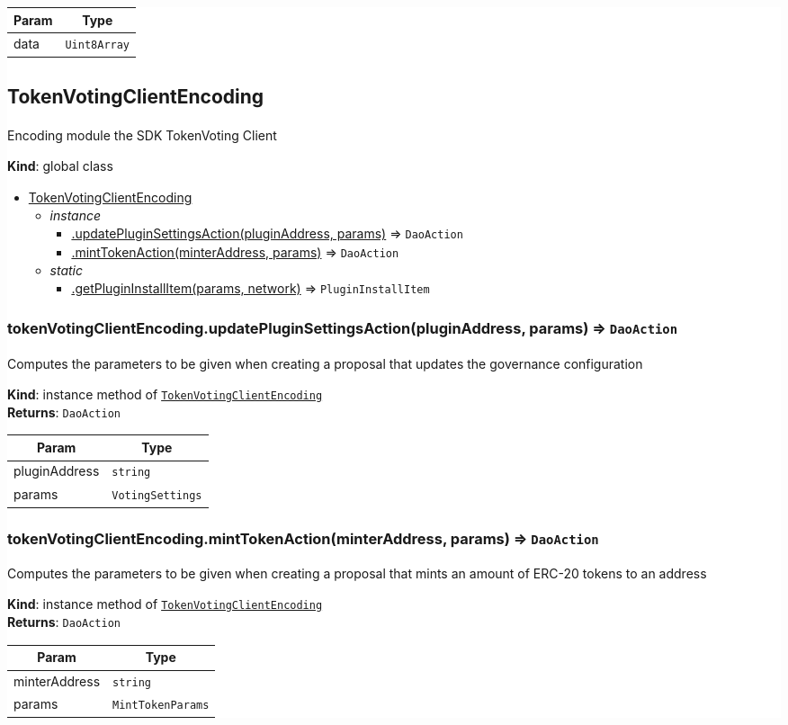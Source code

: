 | Param | Type |
| --- | --- |
| data | <code>Uint8Array</code> | 

<a name="tokenvotingclientencoding"></a>

## TokenVotingClientEncoding
<p>Encoding module the SDK TokenVoting Client</p>

**Kind**: global class  

* [TokenVotingClientEncoding](#tokenvotingclientencoding)
    * _instance_
        * [.updatePluginSettingsAction(pluginAddress, params)](#tokenvotingclientencodingupdatepluginsettingsactionpluginaddress-params--daoaction) ⇒ <code>DaoAction</code>
        * [.mintTokenAction(minterAddress, params)](#tokenvotingclientencodingminttokenactionminteraddress-params--daoaction) ⇒ <code>DaoAction</code>
    * _static_
        * [.getPluginInstallItem(params, network)](#tokenvotingclientencodinggetplugininstallitemparams-network--plugininstallitem) ⇒ <code>PluginInstallItem</code>

<a name="tokenvotingclientencodingupdatepluginsettingsaction"></a>

### tokenVotingClientEncoding.updatePluginSettingsAction(pluginAddress, params) ⇒ <code>DaoAction</code>
<p>Computes the parameters to be given when creating a proposal that updates the governance configuration</p>

**Kind**: instance method of [<code>TokenVotingClientEncoding</code>](#tokenvotingclientencoding)  
**Returns**: <code>DaoAction</code>  

| Param | Type |
| --- | --- |
| pluginAddress | <code>string</code> | 
| params | <code>VotingSettings</code> | 

<a name="tokenvotingclientencodingminttokenaction"></a>

### tokenVotingClientEncoding.mintTokenAction(minterAddress, params) ⇒ <code>DaoAction</code>
<p>Computes the parameters to be given when creating a proposal that mints an amount of ERC-20 tokens to an address</p>

**Kind**: instance method of [<code>TokenVotingClientEncoding</code>](#tokenvotingclientencoding)  
**Returns**: <code>DaoAction</code>  

| Param | Type |
| --- | --- |
| minterAddress | <code>string</code> | 
| params | <code>MintTokenParams</code> | 
